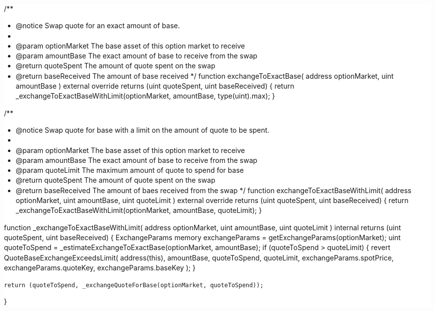   /**
   * @notice Swap quote for an exact amount of base.
   *
   * @param optionMarket The base asset of this option market to receive
   * @param amountBase The exact amount of base to receive from the swap
   * @return quoteSpent The amount of quote spent on the swap
   * @return baseReceived The amount of base received
   */
  function exchangeToExactBase(
    address optionMarket,
    uint amountBase
  ) external override returns (uint quoteSpent, uint baseReceived) {
    return _exchangeToExactBaseWithLimit(optionMarket, amountBase, type(uint).max);
  }

  /**
   * @notice Swap quote for base with a limit on the amount of quote to be spent.
   *
   * @param optionMarket The base asset of this option market to receive
   * @param amountBase The exact amount of base to receive from the swap
   * @param quoteLimit The maximum amount of quote to spend for base
   * @return quoteSpent The amount of quote spent on the swap
   * @return baseReceived The amount of baes received from the swap
   */
  function exchangeToExactBaseWithLimit(
    address optionMarket,
    uint amountBase,
    uint quoteLimit
  ) external override returns (uint quoteSpent, uint baseReceived) {
    return _exchangeToExactBaseWithLimit(optionMarket, amountBase, quoteLimit);
  }

  function _exchangeToExactBaseWithLimit(
    address optionMarket,
    uint amountBase,
    uint quoteLimit
  ) internal returns (uint quoteSpent, uint baseReceived) {
    ExchangeParams memory exchangeParams = getExchangeParams(optionMarket);
    uint quoteToSpend = _estimateExchangeToExactBase(optionMarket, amountBase);
    if (quoteToSpend > quoteLimit) {
      revert QuoteBaseExchangeExceedsLimit(
        address(this),
        amountBase,
        quoteToSpend,
        quoteLimit,
        exchangeParams.spotPrice,
        exchangeParams.quoteKey,
        exchangeParams.baseKey
      );
    }

    return (quoteToSpend, _exchangeQuoteForBase(optionMarket, quoteToSpend));
  }
